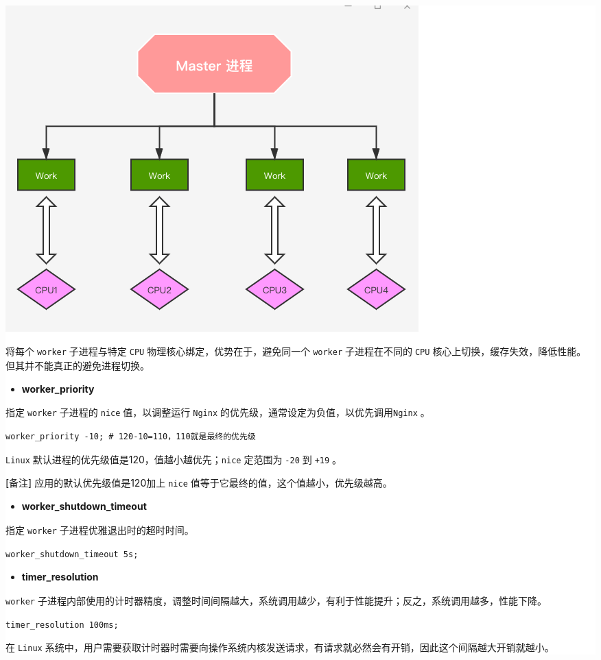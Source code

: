 ![image-20210423154247448](Untitled/image-20210423154247448.png)

将每个 `worker` 子进程与特定 `CPU` 物理核心绑定，优势在于，避免同一个 `worker` 子进程在不同的 `CPU` 核心上切换，缓存失效，降低性能。但其并不能真正的避免进程切换。

- **worker_priority**

指定 `worker` 子进程的 `nice` 值，以调整运行 `Nginx` 的优先级，通常设定为负值，以优先调用`Nginx` 。

```
worker_priority -10; # 120-10=110，110就是最终的优先级
```

`Linux` 默认进程的优先级值是120，值越小越优先；`nice` 定范围为 `-20` 到 `+19` 。

[备注] 应用的默认优先级值是120加上 `nice` 值等于它最终的值，这个值越小，优先级越高。

- **worker_shutdown_timeout**

指定 `worker` 子进程优雅退出时的超时时间。

```
worker_shutdown_timeout 5s;
```

- **timer_resolution**

`worker` 子进程内部使用的计时器精度，调整时间间隔越大，系统调用越少，有利于性能提升；反之，系统调用越多，性能下降。

```
timer_resolution 100ms;
```

在 `Linux` 系统中，用户需要获取计时器时需要向操作系统内核发送请求，有请求就必然会有开销，因此这个间隔越大开销就越小。
